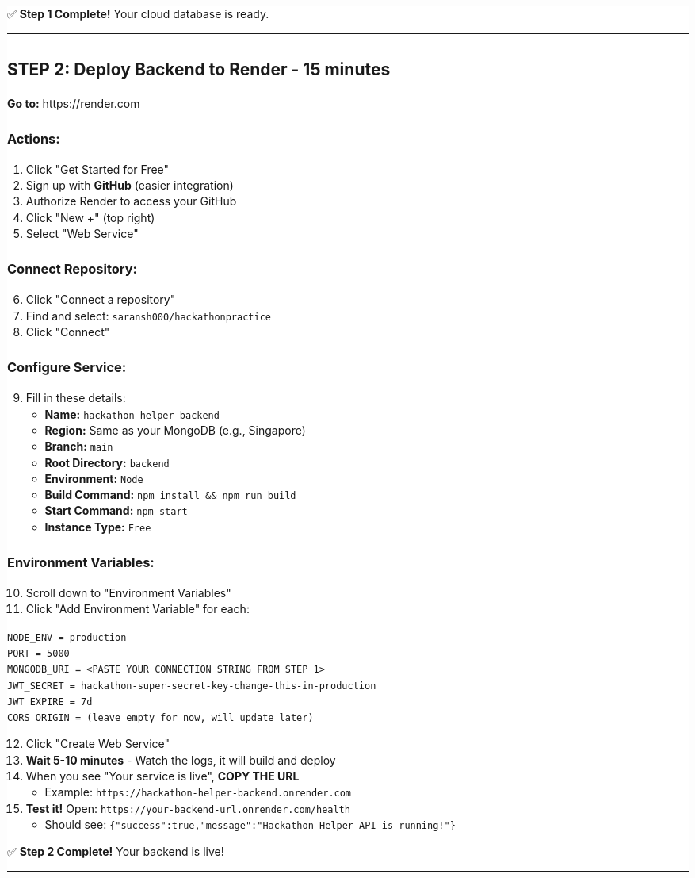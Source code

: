 ✅ **Step 1 Complete!** Your cloud database is ready.

---

## STEP 2: Deploy Backend to Render - 15 minutes

**Go to:** https://render.com

### Actions:
1. Click "Get Started for Free"
2. Sign up with **GitHub** (easier integration)
3. Authorize Render to access your GitHub
4. Click "New +" (top right)
5. Select "Web Service"

### Connect Repository:
6. Click "Connect a repository"
7. Find and select: `saransh000/hackathonpractice`
8. Click "Connect"

### Configure Service:
9. Fill in these details:
   - **Name:** `hackathon-helper-backend`
   - **Region:** Same as your MongoDB (e.g., Singapore)
   - **Branch:** `main`
   - **Root Directory:** `backend`
   - **Environment:** `Node`
   - **Build Command:** `npm install && npm run build`
   - **Start Command:** `npm start`
   - **Instance Type:** `Free`

### Environment Variables:
10. Scroll down to "Environment Variables"
11. Click "Add Environment Variable" for each:

```
NODE_ENV = production
PORT = 5000
MONGODB_URI = <PASTE YOUR CONNECTION STRING FROM STEP 1>
JWT_SECRET = hackathon-super-secret-key-change-this-in-production
JWT_EXPIRE = 7d
CORS_ORIGIN = (leave empty for now, will update later)
```

12. Click "Create Web Service"
13. **Wait 5-10 minutes** - Watch the logs, it will build and deploy
14. When you see "Your service is live", **COPY THE URL**
    - Example: `https://hackathon-helper-backend.onrender.com`
15. **Test it!** Open: `https://your-backend-url.onrender.com/health`
    - Should see: `{"success":true,"message":"Hackathon Helper API is running!"}`

✅ **Step 2 Complete!** Your backend is live!

---